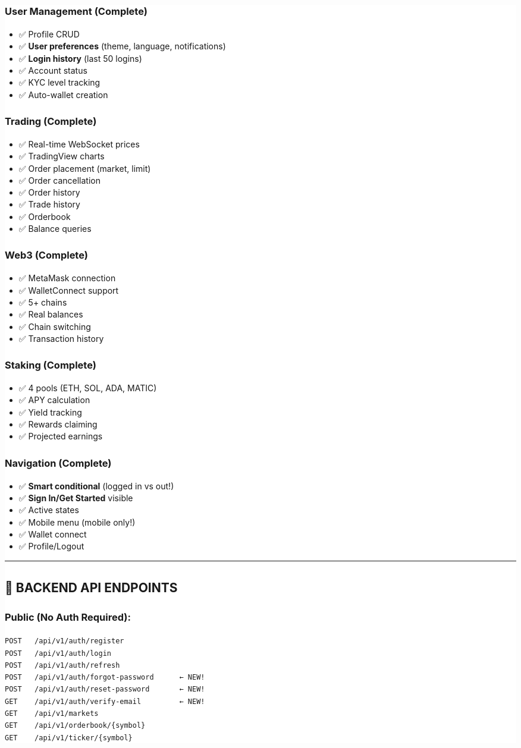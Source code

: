 ### User Management (Complete)
- ✅ Profile CRUD
- ✅ **User preferences** (theme, language, notifications)
- ✅ **Login history** (last 50 logins)
- ✅ Account status
- ✅ KYC level tracking
- ✅ Auto-wallet creation

### Trading (Complete)
- ✅ Real-time WebSocket prices
- ✅ TradingView charts
- ✅ Order placement (market, limit)
- ✅ Order cancellation
- ✅ Order history
- ✅ Trade history
- ✅ Orderbook
- ✅ Balance queries

### Web3 (Complete)
- ✅ MetaMask connection
- ✅ WalletConnect support
- ✅ 5+ chains
- ✅ Real balances
- ✅ Chain switching
- ✅ Transaction history

### Staking (Complete)
- ✅ 4 pools (ETH, SOL, ADA, MATIC)
- ✅ APY calculation
- ✅ Yield tracking
- ✅ Rewards claiming
- ✅ Projected earnings

### Navigation (Complete)
- ✅ **Smart conditional** (logged in vs out!)
- ✅ **Sign In/Get Started** visible
- ✅ Active states
- ✅ Mobile menu (mobile only!)
- ✅ Wallet connect
- ✅ Profile/Logout

---

## 🎯 BACKEND API ENDPOINTS

### Public (No Auth Required):
```
POST   /api/v1/auth/register
POST   /api/v1/auth/login
POST   /api/v1/auth/refresh
POST   /api/v1/auth/forgot-password      ← NEW!
POST   /api/v1/auth/reset-password       ← NEW!
GET    /api/v1/auth/verify-email         ← NEW!
GET    /api/v1/markets
GET    /api/v1/orderbook/{symbol}
GET    /api/v1/ticker/{symbol}
```

